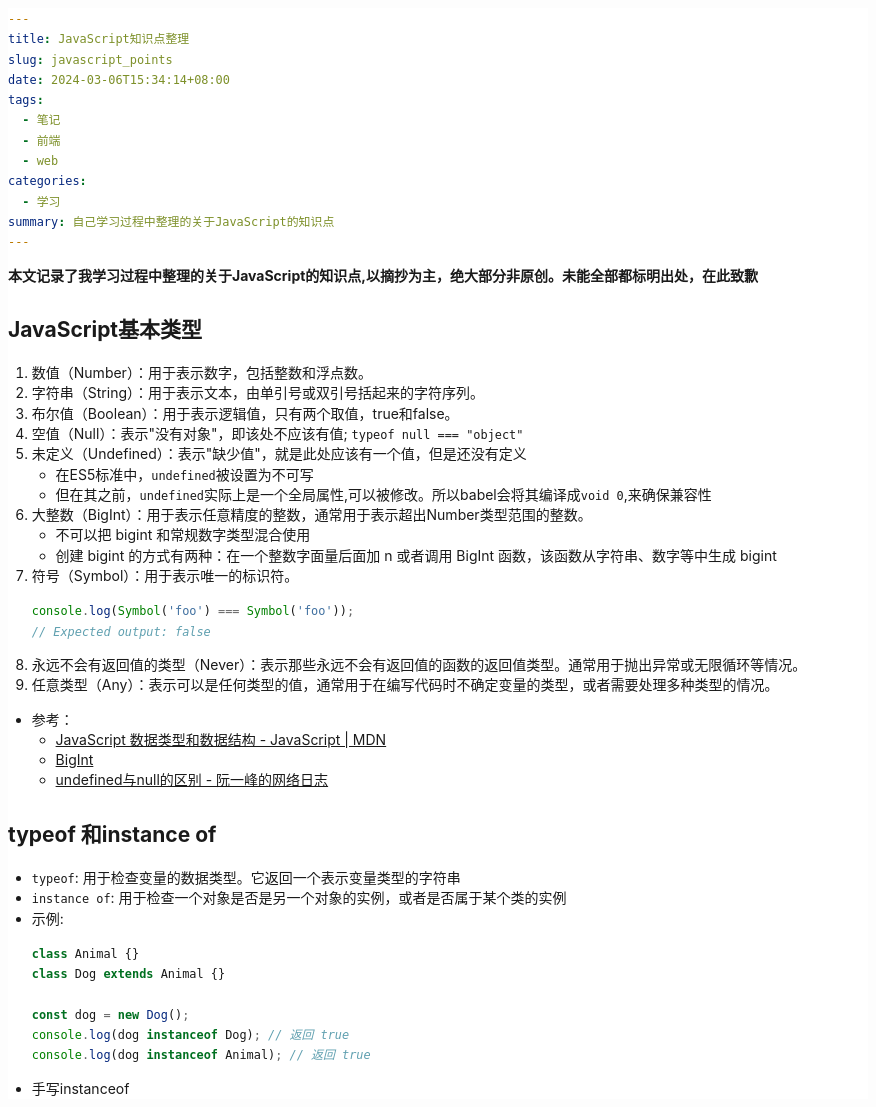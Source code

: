 ```yaml
---
title: JavaScript知识点整理
slug: javascript_points
date: 2024-03-06T15:34:14+08:00
tags:
  - 笔记
  - 前端
  - web
categories:
  - 学习
summary: 自己学习过程中整理的关于JavaScript的知识点
--- 
```

**本文记录了我学习过程中整理的关于JavaScript的知识点,以摘抄为主，绝大部分非原创。未能全部都标明出处，在此致歉**

## JavaScript基本类型
1. 数值（Number）：用于表示数字，包括整数和浮点数。
2. 字符串（String）：用于表示文本，由单引号或双引号括起来的字符序列。
3. 布尔值（Boolean）：用于表示逻辑值，只有两个取值，true和false。
4. 空值（Null）：表示"没有对象"，即该处不应该有值; `typeof null === "object"`
5. 未定义（Undefined）：表示"缺少值"，就是此处应该有一个值，但是还没有定义
   - 在ES5标准中，`undefined`被设置为不可写
   - 但在其之前，`undefined`实际上是一个全局属性,可以被修改。所以babel会将其编译成`void 0`,来确保兼容性
6. 大整数（BigInt）：用于表示任意精度的整数，通常用于表示超出Number类型范围的整数。
   - 不可以把 bigint 和常规数字类型混合使用
   - 创建 bigint 的方式有两种：在一个整数字面量后面加 n 或者调用 BigInt 函数，该函数从字符串、数字等中生成 bigint
7. 符号（Symbol）：用于表示唯一的标识符。
    ```JavaScript
    console.log(Symbol('foo') === Symbol('foo'));
    // Expected output: false
    ```
8. 永远不会有返回值的类型（Never）：表示那些永远不会有返回值的函数的返回值类型。通常用于抛出异常或无限循环等情况。
9.  任意类型（Any）：表示可以是任何类型的值，通常用于在编写代码时不确定变量的类型，或者需要处理多种类型的情况。

- 参考：
  - [JavaScript 数据类型和数据结构 - JavaScript | MDN](https://developer.mozilla.org/zh-CN/docs/Web/JavaScript/Data_structures)
  - [BigInt](https://zh.javascript.info/bigint)
  - [undefined与null的区别 - 阮一峰的网络日志](https://www.ruanyifeng.com/blog/2014/03/undefined-vs-null.html)

## typeof 和instance of
- `typeof`: 用于检查变量的数据类型。它返回一个表示变量类型的字符串
- `instance of`: 用于检查一个对象是否是另一个对象的实例，或者是否属于某个类的实例
- 示例:
    ```JavaScript
    class Animal {}
    class Dog extends Animal {}

    const dog = new Dog();
    console.log(dog instanceof Dog); // 返回 true
    console.log(dog instanceof Animal); // 返回 true
    ```
- 手写instanceof
